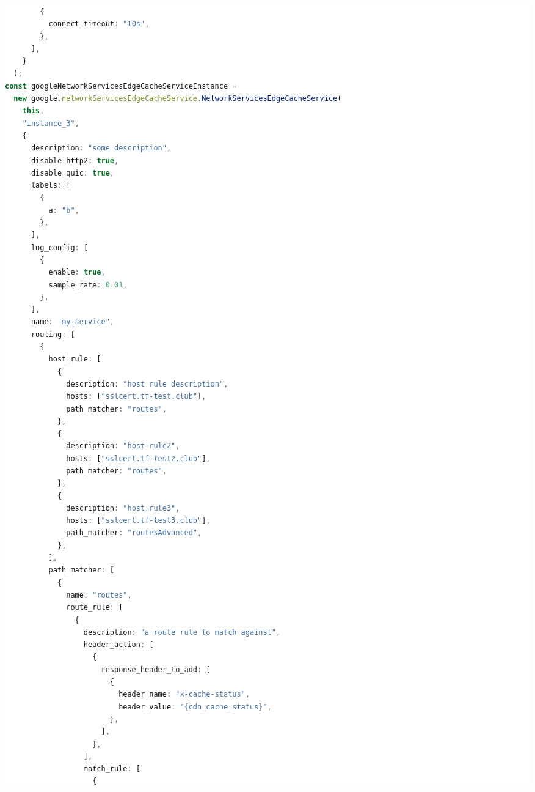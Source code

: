 ```typescript
        {
          connect_timeout: "10s",
        },
      ],
    }
  );
const googleNetworkServicesEdgeCacheServiceInstance =
  new google.networkServicesEdgeCacheService.NetworkServicesEdgeCacheService(
    this,
    "instance_3",
    {
      description: "some description",
      disable_http2: true,
      disable_quic: true,
      labels: [
        {
          a: "b",
        },
      ],
      log_config: [
        {
          enable: true,
          sample_rate: 0.01,
        },
      ],
      name: "my-service",
      routing: [
        {
          host_rule: [
            {
              description: "host rule description",
              hosts: ["sslcert.tf-test.club"],
              path_matcher: "routes",
            },
            {
              description: "host rule2",
              hosts: ["sslcert.tf-test2.club"],
              path_matcher: "routes",
            },
            {
              description: "host rule3",
              hosts: ["sslcert.tf-test3.club"],
              path_matcher: "routesAdvanced",
            },
          ],
          path_matcher: [
            {
              name: "routes",
              route_rule: [
                {
                  description: "a route rule to match against",
                  header_action: [
                    {
                      response_header_to_add: [
                        {
                          header_name: "x-cache-status",
                          header_value: "{cdn_cache_status}",
                        },
                      ],
                    },
                  ],
                  match_rule: [
                    {
```